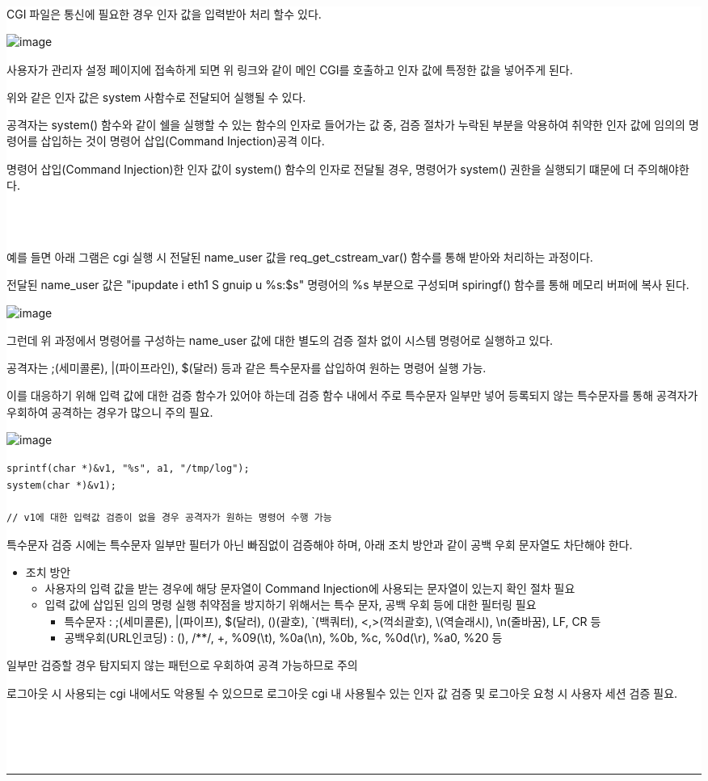 CGI 파일은 통신에 필요한 경우 인자 값을 입력받아 처리 할수 있다.


![image](https://user-images.githubusercontent.com/62640332/160413855-b1da8718-77b5-4b40-be94-def7bd7ad199.png)

사용자가 관리자 설정 페이지에 접속하게 되면 위 링크와 같이 메인 CGI를 호출하고 인자 값에 특정한 값을 넣어주게 된다.

위와 같은 인자 값은 system 사함수로 전달되어 실행될 수 있다.

공격자는 system() 함수와 같이 쉘을 실행할 수 있는 함수의 인자로 들어가는 값 중, 검증 절차가 누락된 부분을 악용하여 취약한 인자 값에 임의의 명령어를 삽입하는 것이 명령어 삽입(Command Injection)공격 이다.

명령어 삽입(Command Injection)한 인자 값이 system() 함수의 인자로 전달될 경우, 명령어가 system() 권한을 실행되기 떄문에 더 주의해야한다.

<br>
<br>


예를 들면 아래 그램은 cgi 실행 시 전달된 name_user 값을 req_get_cstream_var() 함수를 통해 받아와 처리하는 과정이다.

전달된 name_user 값은 "ipupdate i eth1 S gnuip u %s:$s" 명령어의 %s 부분으로 구성되며 spiringf() 함수를 통해 메모리 버퍼에 복사 된다.

![image](https://user-images.githubusercontent.com/62640332/160414635-a4e4f970-298c-45cb-aeca-e887016adc6c.png)

그런데 위 과정에서 명령어를 구성하는 name_user 값에 대한 별도의 검증 절차 없이 시스템 명령어로 실행하고 있다.

공격자는 ;(세미콜론), |(파이프라인), $(달러) 등과 같은 특수문자를 삽입하여 원하는 명령어 실행 가능.


이를 대응하기 위해 입력 값에 대한 검증 함수가 있어야 하는데 검증 함수 내에서 주로 특수문자 일부만 넣어 등록되지 않는 특수문자를 통해 공격자가 우회하여 공격하는 경우가 많으니 주의 필요.

![image](https://user-images.githubusercontent.com/62640332/160414986-fbbfb5a4-1b99-417a-aac7-aa2a1bc8dbac.png)

```
sprintf(char *)&v1, "%s", a1, "/tmp/log");
system(char *)&v1);

// v1에 대한 입력값 검증이 없을 경우 공격자가 원하는 명령어 수행 가능
```

특수문자 검증 시에는 특수문자 일부만 필터가 아닌 빠짐없이 검증해야 하며, 아래 조치 방안과 같이 공백 우회 문자열도 차단해야 한다.

- 조치 방안
  - 사용자의 입력 값을 받는 경우에 해당 문자열이 Command Injection에 사용되는 문자열이 있는지 확인 절차 필요
  - 입력 값에 삽입된 임의 명령 실행 취약점을 방지하기 위해서는 특수 문자, 공백 우회 등에 대한 필터링 필요
    - 특수문자 : ;(세미콜론), |(파이프), $(달러), ()(괄호), `(백쿼터), <,>(꺽쇠괄호), \\(역슬래시), \n(줄바꿈), LF, CR 등
    - 공백우회(URL인코딩) : (), /**/, +, %09(\t), %0a(\n), %0b, %c, %0d(\r), %a0, %20 등

일부만 검증할 경우 탐지되지 않는 패턴으로 우회하여 공격 가능하므로 주의

로그아웃 시 사용되는 cgi 내에서도 악용될 수 있으므로 로그아웃 cgi 내 사용될수 있는 인자 값 검증 및 로그아웃 요청 시 사용자 세션 검증 필요.


<br>
<br>
<br>

---
